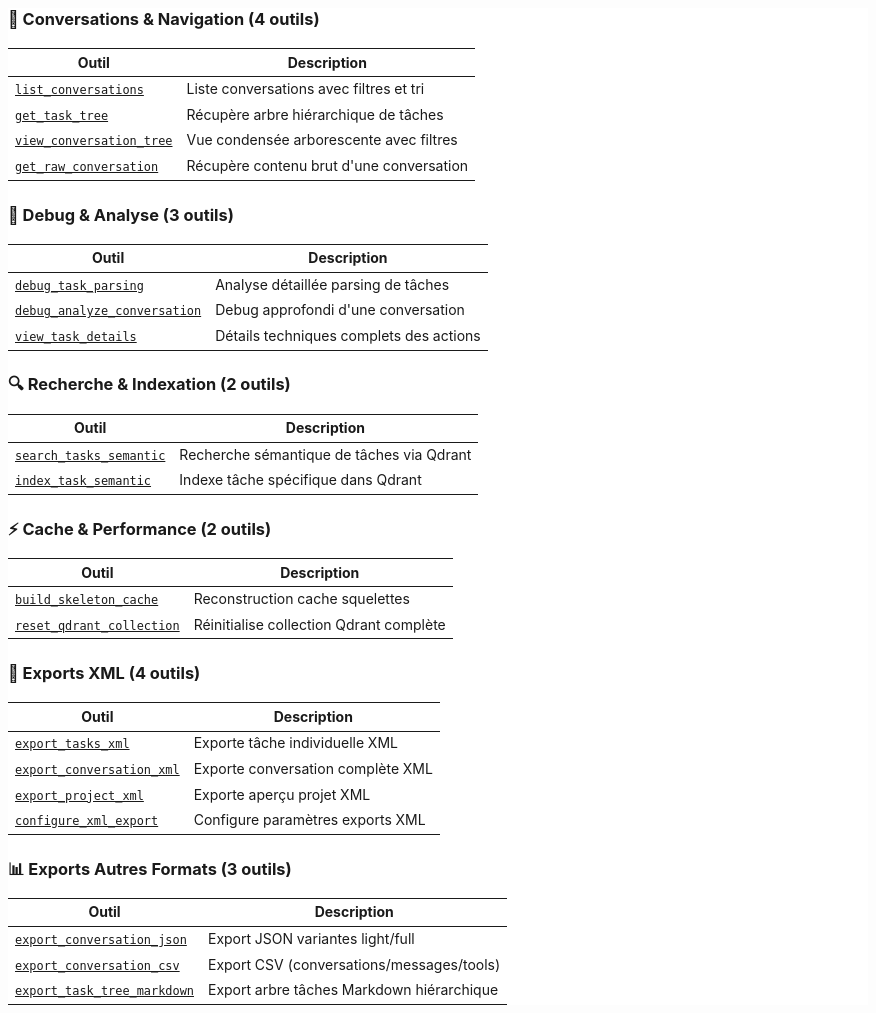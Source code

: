 ### 💬 Conversations & Navigation (4 outils)
| Outil | Description |
|-------|-------------|
| [`list_conversations`](#list_conversations) | Liste conversations avec filtres et tri |
| [`get_task_tree`](#get_task_tree) | Récupère arbre hiérarchique de tâches |
| [`view_conversation_tree`](#view_conversation_tree) | Vue condensée arborescente avec filtres |
| [`get_raw_conversation`](#get_raw_conversation) | Récupère contenu brut d'une conversation |

### 🐛 Debug & Analyse (3 outils)
| Outil | Description |
|-------|-------------|
| [`debug_task_parsing`](#debug_task_parsing) | Analyse détaillée parsing de tâches |
| [`debug_analyze_conversation`](#debug_analyze_conversation) | Debug approfondi d'une conversation |
| [`view_task_details`](#view_task_details) | Détails techniques complets des actions |

### 🔍 Recherche & Indexation (2 outils)
| Outil | Description |
|-------|-------------|
| [`search_tasks_semantic`](#search_tasks_semantic) | Recherche sémantique de tâches via Qdrant |
| [`index_task_semantic`](#index_task_semantic) | Indexe tâche spécifique dans Qdrant |

### ⚡ Cache & Performance (2 outils)
| Outil | Description |
|-------|-------------|
| [`build_skeleton_cache`](#build_skeleton_cache) | Reconstruction cache squelettes |
| [`reset_qdrant_collection`](#reset_qdrant_collection) | Réinitialise collection Qdrant complète |

### 📄 Exports XML (4 outils)
| Outil | Description |
|-------|-------------|
| [`export_tasks_xml`](#export_tasks_xml) | Exporte tâche individuelle XML |
| [`export_conversation_xml`](#export_conversation_xml) | Exporte conversation complète XML |
| [`export_project_xml`](#export_project_xml) | Exporte aperçu projet XML |
| [`configure_xml_export`](#configure_xml_export) | Configure paramètres exports XML |

### 📊 Exports Autres Formats (3 outils)
| Outil | Description |
|-------|-------------|
| [`export_conversation_json`](#export_conversation_json) | Export JSON variantes light/full |
| [`export_conversation_csv`](#export_conversation_csv) | Export CSV (conversations/messages/tools) |
| [`export_task_tree_markdown`](#export_task_tree_markdown) | Export arbre tâches Markdown hiérarchique |
